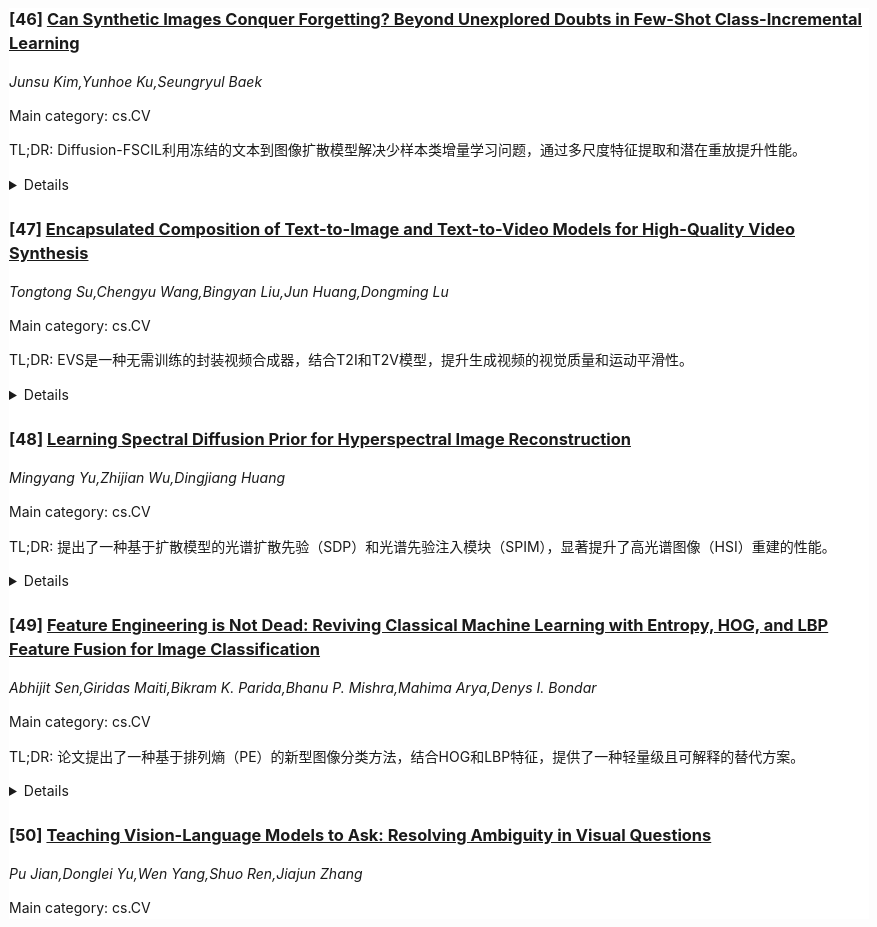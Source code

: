 
### [46] [Can Synthetic Images Conquer Forgetting? Beyond Unexplored Doubts in Few-Shot Class-Incremental Learning](https://arxiv.org/abs/2507.13739)
*Junsu Kim,Yunhoe Ku,Seungryul Baek*

Main category: cs.CV

TL;DR: Diffusion-FSCIL利用冻结的文本到图像扩散模型解决少样本类增量学习问题，通过多尺度特征提取和潜在重放提升性能。


<details><summary>Details</summary></details>


### [47] [Encapsulated Composition of Text-to-Image and Text-to-Video Models for High-Quality Video Synthesis](https://arxiv.org/abs/2507.13753)
*Tongtong Su,Chengyu Wang,Bingyan Liu,Jun Huang,Dongming Lu*

Main category: cs.CV

TL;DR: EVS是一种无需训练的封装视频合成器，结合T2I和T2V模型，提升生成视频的视觉质量和运动平滑性。


<details><summary>Details</summary></details>


### [48] [Learning Spectral Diffusion Prior for Hyperspectral Image Reconstruction](https://arxiv.org/abs/2507.13769)
*Mingyang Yu,Zhijian Wu,Dingjiang Huang*

Main category: cs.CV

TL;DR: 提出了一种基于扩散模型的光谱扩散先验（SDP）和光谱先验注入模块（SPIM），显著提升了高光谱图像（HSI）重建的性能。


<details><summary>Details</summary></details>


### [49] [Feature Engineering is Not Dead: Reviving Classical Machine Learning with Entropy, HOG, and LBP Feature Fusion for Image Classification](https://arxiv.org/abs/2507.13772)
*Abhijit Sen,Giridas Maiti,Bikram K. Parida,Bhanu P. Mishra,Mahima Arya,Denys I. Bondar*

Main category: cs.CV

TL;DR: 论文提出了一种基于排列熵（PE）的新型图像分类方法，结合HOG和LBP特征，提供了一种轻量级且可解释的替代方案。


<details><summary>Details</summary></details>


### [50] [Teaching Vision-Language Models to Ask: Resolving Ambiguity in Visual Questions](https://arxiv.org/abs/2507.13773)
*Pu Jian,Donglei Yu,Wen Yang,Shuo Ren,Jiajun Zhang*

Main category: cs.CV
